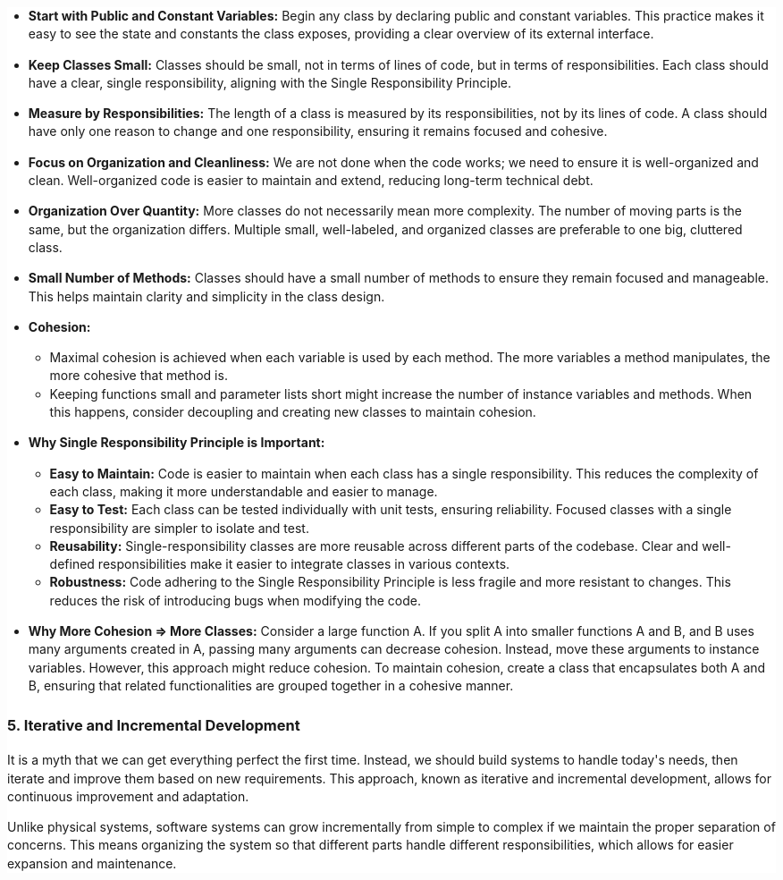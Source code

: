 - **Start with Public and Constant Variables:** Begin any class by declaring public and constant variables. This practice makes it easy to see the state and constants the class exposes, providing a clear overview of its external interface.

- **Keep Classes Small:** Classes should be small, not in terms of lines of code, but in terms of responsibilities. Each class should have a clear, single responsibility, aligning with the Single Responsibility Principle.

- **Measure by Responsibilities:** The length of a class is measured by its responsibilities, not by its lines of code. A class should have only one reason to change and one responsibility, ensuring it remains focused and cohesive.

- **Focus on Organization and Cleanliness:** We are not done when the code works; we need to ensure it is well-organized and clean. Well-organized code is easier to maintain and extend, reducing long-term technical debt.

- **Organization Over Quantity:** More classes do not necessarily mean more complexity. The number of moving parts is the same, but the organization differs. Multiple small, well-labeled, and organized classes are preferable to one big, cluttered class.

- **Small Number of Methods:** Classes should have a small number of methods to ensure they remain focused and manageable. This helps maintain clarity and simplicity in the class design.

- **Cohesion:** 
  - Maximal cohesion is achieved when each variable is used by each method. The more variables a method manipulates, the more cohesive that method is.
  - Keeping functions small and parameter lists short might increase the number of instance variables and methods. When this happens, consider decoupling and creating new classes to maintain cohesion.

- **Why Single Responsibility Principle is Important:**
  - **Easy to Maintain:** Code is easier to maintain when each class has a single responsibility. This reduces the complexity of each class, making it more understandable and easier to manage.
  - **Easy to Test:** Each class can be tested individually with unit tests, ensuring reliability. Focused classes with a single responsibility are simpler to isolate and test.
  - **Reusability:** Single-responsibility classes are more reusable across different parts of the codebase. Clear and well-defined responsibilities make it easier to integrate classes in various contexts.
  - **Robustness:** Code adhering to the Single Responsibility Principle is less fragile and more resistant to changes. This reduces the risk of introducing bugs when modifying the code.

- **Why More Cohesion => More Classes:** Consider a large function A. If you split A into smaller functions A and B, and B uses many arguments created in A, passing many arguments can decrease cohesion. Instead, move these arguments to instance variables. However, this approach might reduce cohesion. To maintain cohesion, create a class that encapsulates both A and B, ensuring that related functionalities are grouped together in a cohesive manner.

### 5. Iterative and Incremental Development

It is a myth that we can get everything perfect the first time. Instead, we should build systems to handle today's needs, then iterate and improve them based on new requirements. This approach, known as iterative and incremental development, allows for continuous improvement and adaptation.

Unlike physical systems, software systems can grow incrementally from simple to complex if we maintain the proper separation of concerns. This means organizing the system so that different parts handle different responsibilities, which allows for easier expansion and maintenance.
